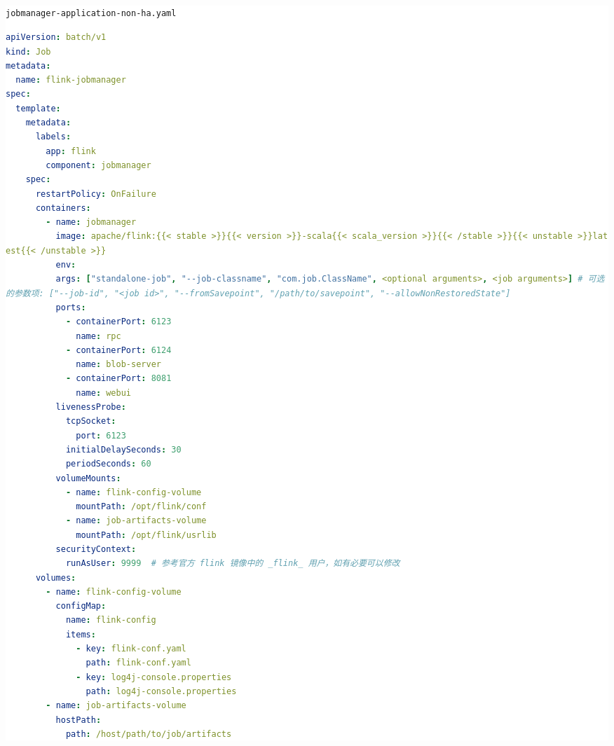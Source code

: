 `jobmanager-application-non-ha.yaml`
```yaml
apiVersion: batch/v1
kind: Job
metadata:
  name: flink-jobmanager
spec:
  template:
    metadata:
      labels:
        app: flink
        component: jobmanager
    spec:
      restartPolicy: OnFailure
      containers:
        - name: jobmanager
          image: apache/flink:{{< stable >}}{{< version >}}-scala{{< scala_version >}}{{< /stable >}}{{< unstable >}}latest{{< /unstable >}}
          env:
          args: ["standalone-job", "--job-classname", "com.job.ClassName", <optional arguments>, <job arguments>] # 可选的参数项: ["--job-id", "<job id>", "--fromSavepoint", "/path/to/savepoint", "--allowNonRestoredState"]
          ports:
            - containerPort: 6123
              name: rpc
            - containerPort: 6124
              name: blob-server
            - containerPort: 8081
              name: webui
          livenessProbe:
            tcpSocket:
              port: 6123
            initialDelaySeconds: 30
            periodSeconds: 60
          volumeMounts:
            - name: flink-config-volume
              mountPath: /opt/flink/conf
            - name: job-artifacts-volume
              mountPath: /opt/flink/usrlib
          securityContext:
            runAsUser: 9999  # 参考官方 flink 镜像中的 _flink_ 用户，如有必要可以修改
      volumes:
        - name: flink-config-volume
          configMap:
            name: flink-config
            items:
              - key: flink-conf.yaml
                path: flink-conf.yaml
              - key: log4j-console.properties
                path: log4j-console.properties
        - name: job-artifacts-volume
          hostPath:
            path: /host/path/to/job/artifacts
```

